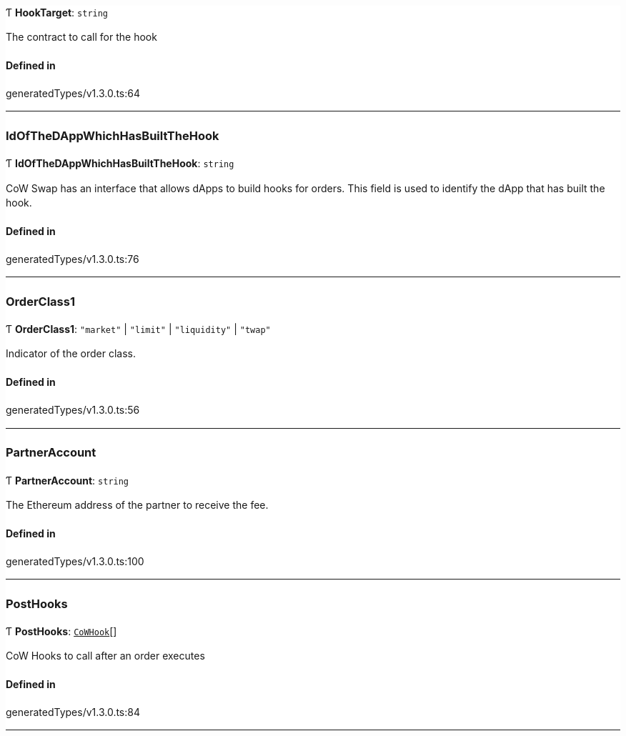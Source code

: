 Ƭ **HookTarget**: `string`

The contract to call for the hook

#### Defined in

generatedTypes/v1.3.0.ts:64

___

### IdOfTheDAppWhichHasBuiltTheHook

Ƭ **IdOfTheDAppWhichHasBuiltTheHook**: `string`

CoW Swap has an interface that allows dApps to build hooks for orders. This field is used to identify the dApp that has built the hook.

#### Defined in

generatedTypes/v1.3.0.ts:76

___

### OrderClass1

Ƭ **OrderClass1**: ``"market"`` \| ``"limit"`` \| ``"liquidity"`` \| ``"twap"``

Indicator of the order class.

#### Defined in

generatedTypes/v1.3.0.ts:56

___

### PartnerAccount

Ƭ **PartnerAccount**: `string`

The Ethereum address of the partner to receive the fee.

#### Defined in

generatedTypes/v1.3.0.ts:100

___

### PostHooks

Ƭ **PostHooks**: [`CoWHook`](../interfaces/latest.CoWHook.md)[]

CoW Hooks to call after an order executes

#### Defined in

generatedTypes/v1.3.0.ts:84

___
